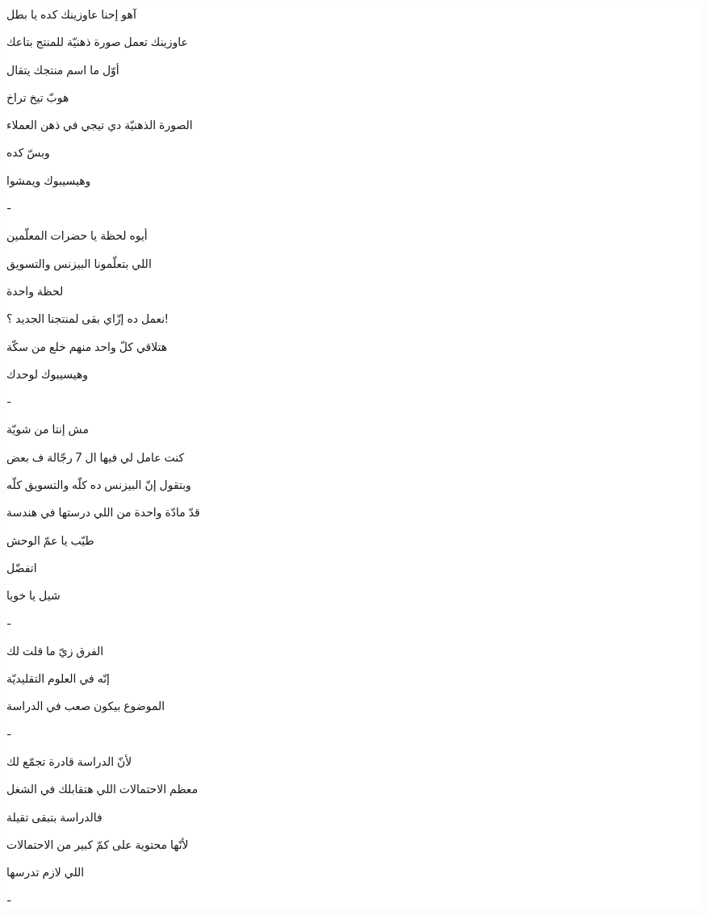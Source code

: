 آهو إحنا عاوزينك كده يا بطل

عاوزينك تعمل صورة ذهنيّة للمنتج بتاعك

أوّل ما اسم منتجك يتقال

هوبّ تيخ تراخ

الصورة الذهنيّة دي تيجي في ذهن العملاء

وبسّ كده

وهيسيبوك ويمشوا

\-

أيوه لحظة يا حضرات المعلّمين

اللي بتعلّمونا البيزنس والتسويق

لحظة واحدة

نعمل ده إزّاي بقى لمنتجنا الجديد ؟!

هتلاقي كلّ واحد منهم خلع من سكّة

وهيسيبوك لوحدك

\-

مش إنتا من شويّة

كنت عامل لي فيها ال 7 رجّالة ف بعض

وبتقول إنّ البيزنس ده كلّه والتسويق كلّه

قدّ مادّة واحدة من اللي درستها في هندسة

طيّب يا عمّ الوحش

اتفضّل

شيل يا خويا

\-

الفرق زيّ ما قلت لك

إنّه في العلوم التقليديّة

الموضوع بيكون صعب في الدراسة

\-

لأنّ الدراسة قادرة تجمّع لك

معظم الاحتمالات اللي هتقابلك في الشغل

فالدراسة بتبقى تقيلة

لأنّها محتوية على كمّ كبير من الاحتمالات

اللي لازم تدرسها

\-
